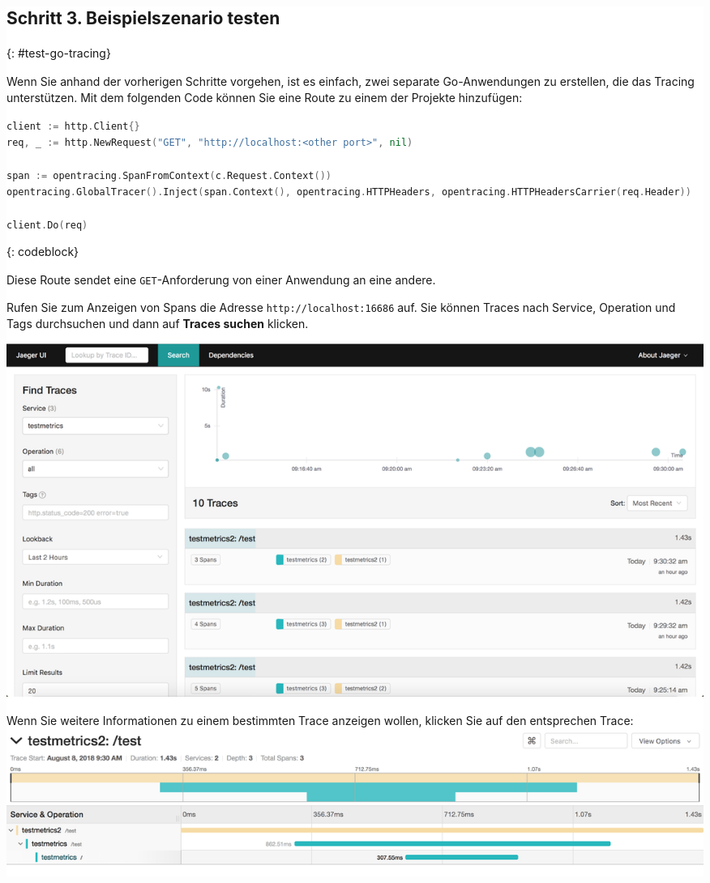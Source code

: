 ## Schritt 3. Beispielszenario testen
{: #test-go-tracing}

Wenn Sie anhand der vorherigen Schritte vorgehen, ist es einfach, zwei separate Go-Anwendungen zu erstellen, die das Tracing unterstützen. Mit dem folgenden Code können Sie eine Route zu einem der Projekte hinzufügen:
```go
client := http.Client{}
req, _ := http.NewRequest("GET", "http://localhost:<other port>", nil)

span := opentracing.SpanFromContext(c.Request.Context())
opentracing.GlobalTracer().Inject(span.Context(), opentracing.HTTPHeaders, opentracing.HTTPHeadersCarrier(req.Header))

client.Do(req)
```
{: codeblock}

Diese Route sendet eine `GET`-Anforderung von einer Anwendung an eine andere.

Rufen Sie zum Anzeigen von Spans die Adresse `http://localhost:16686` auf. Sie können Traces nach Service, Operation und Tags durchsuchen und dann auf **Traces suchen** klicken.

![Jaeger-Benutzerschnittstelle](images/JaegerUI.png "Jaeger-Benutzerschnittstelle")

Wenn Sie weitere Informationen zu einem bestimmten Trace anzeigen wollen, klicken Sie auf den entsprechen Trace:
![Tracebeispiel](images/TraceExample.png "Tracebeispiel")
